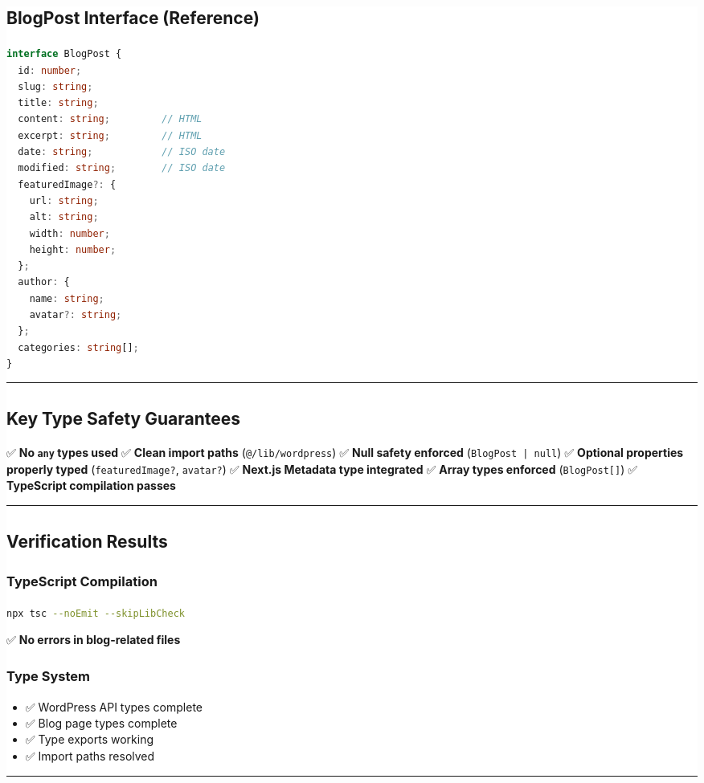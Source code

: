 
## BlogPost Interface (Reference)

```typescript
interface BlogPost {
  id: number;
  slug: string;
  title: string;
  content: string;         // HTML
  excerpt: string;         // HTML
  date: string;            // ISO date
  modified: string;        // ISO date
  featuredImage?: {
    url: string;
    alt: string;
    width: number;
    height: number;
  };
  author: {
    name: string;
    avatar?: string;
  };
  categories: string[];
}
```

---

## Key Type Safety Guarantees

✅ **No `any` types used**
✅ **Clean import paths** (`@/lib/wordpress`)
✅ **Null safety enforced** (`BlogPost | null`)
✅ **Optional properties properly typed** (`featuredImage?`, `avatar?`)
✅ **Next.js Metadata type integrated**
✅ **Array types enforced** (`BlogPost[]`)
✅ **TypeScript compilation passes**

---

## Verification Results

### TypeScript Compilation
```bash
npx tsc --noEmit --skipLibCheck
```
✅ **No errors in blog-related files**

### Type System
- ✅ WordPress API types complete
- ✅ Blog page types complete
- ✅ Type exports working
- ✅ Import paths resolved

---